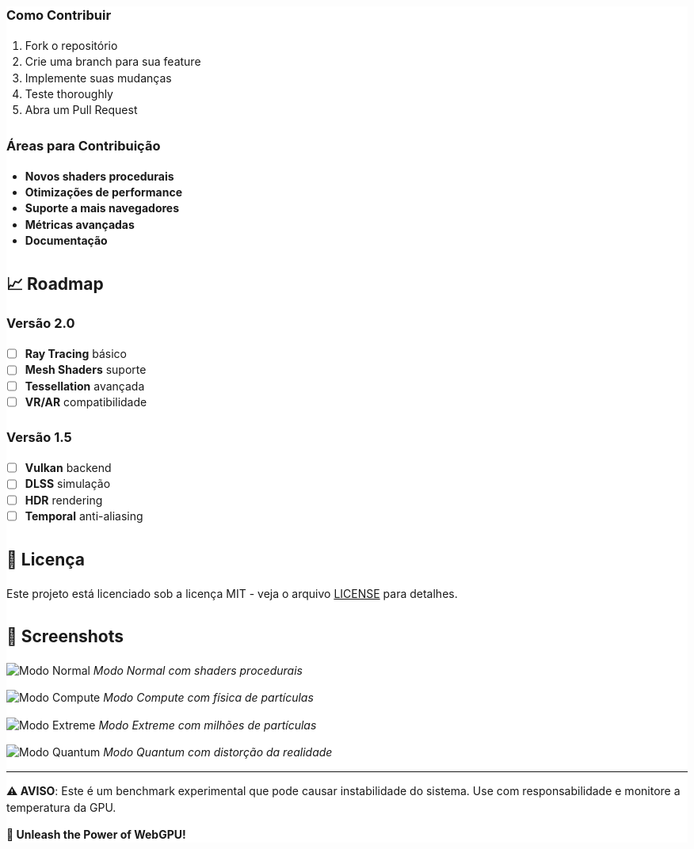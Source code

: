 ### Como Contribuir
1. Fork o repositório
2. Crie uma branch para sua feature
3. Implemente suas mudanças
4. Teste thoroughly
5. Abra um Pull Request

### Áreas para Contribuição
- **Novos shaders procedurais**
- **Otimizações de performance**
- **Suporte a mais navegadores**
- **Métricas avançadas**
- **Documentação**

## 📈 Roadmap

### Versão 2.0
- [ ] **Ray Tracing** básico
- [ ] **Mesh Shaders** suporte
- [ ] **Tessellation** avançada
- [ ] **VR/AR** compatibilidade

### Versão 1.5
- [ ] **Vulkan** backend
- [ ] **DLSS** simulação
- [ ] **HDR** rendering
- [ ] **Temporal** anti-aliasing

## 📄 Licença

Este projeto está licenciado sob a licença MIT - veja o arquivo [LICENSE](LICENSE) para detalhes.

## 📸 Screenshots

![Modo Normal](assets/screenshots/normal-mode.png)
*Modo Normal com shaders procedurais*

![Modo Compute](assets/screenshots/compute-mode.png)
*Modo Compute com física de partículas*

![Modo Extreme](assets/screenshots/extreme-mode.png)
*Modo Extreme com milhões de partículas*

![Modo Quantum](assets/screenshots/quantum-mode.png)
*Modo Quantum com distorção da realidade*

---

**⚠️ AVISO**: Este é um benchmark experimental que pode causar instabilidade do sistema. Use com responsabilidade e monitore a temperatura da GPU.

**🚀 Unleash the Power of WebGPU!**
